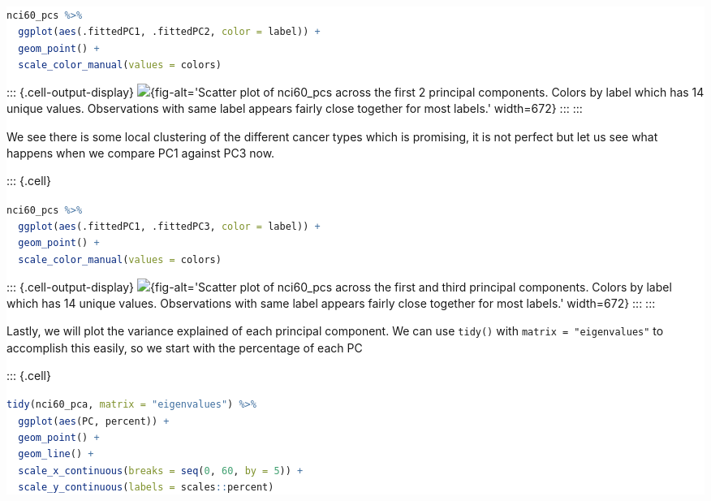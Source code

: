 ```{.r .cell-code}
nci60_pcs %>%
  ggplot(aes(.fittedPC1, .fittedPC2, color = label)) +
  geom_point() +
  scale_color_manual(values = colors)
```

::: {.cell-output-display}
![](12-unsupervised-learning_files/figure-html/unnamed-chunk-47-1.png){fig-alt='Scatter plot of nci60_pcs across the first 2 principal
components. Colors by label which has 14 unique values.
Observations with same label appears fairly close together
for most labels.' width=672}
:::
:::




We see there is some local clustering of the different cancer types which is promising, it is not perfect but let us see what happens when we compare PC1 against PC3 now. 




::: {.cell}

```{.r .cell-code}
nci60_pcs %>%
  ggplot(aes(.fittedPC1, .fittedPC3, color = label)) +
  geom_point() +
  scale_color_manual(values = colors)
```

::: {.cell-output-display}
![](12-unsupervised-learning_files/figure-html/unnamed-chunk-48-1.png){fig-alt='Scatter plot of nci60_pcs across the first and third principal
components. Colors by label which has 14 unique values.
Observations with same label appears fairly close together
for most labels.' width=672}
:::
:::




Lastly, we will plot the variance explained of each principal component. We can use `tidy()` with `matrix = "eigenvalues"` to accomplish this easily, so we start with the percentage of each PC




::: {.cell}

```{.r .cell-code}
tidy(nci60_pca, matrix = "eigenvalues") %>%
  ggplot(aes(PC, percent)) +
  geom_point() +
  geom_line() +
  scale_x_continuous(breaks = seq(0, 60, by = 5)) +
  scale_y_continuous(labels = scales::percent)
```
